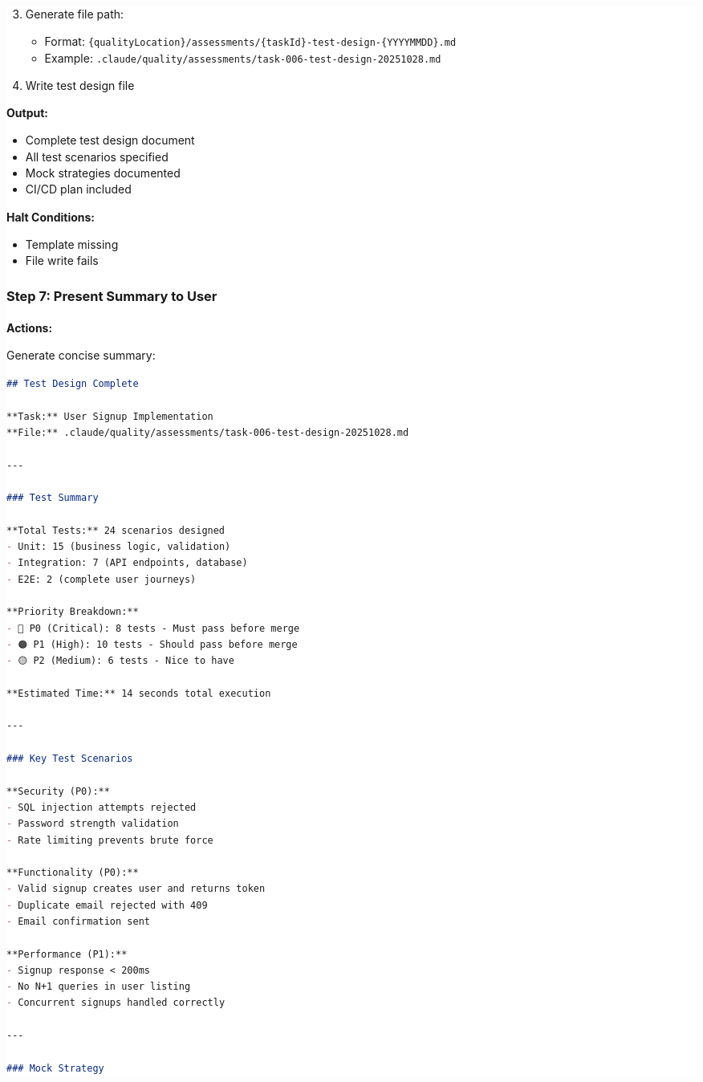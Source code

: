 3. Generate file path:
   - Format: `{qualityLocation}/assessments/{taskId}-test-design-{YYYYMMDD}.md`
   - Example: `.claude/quality/assessments/task-006-test-design-20251028.md`

4. Write test design file

**Output:**
- Complete test design document
- All test scenarios specified
- Mock strategies documented
- CI/CD plan included

**Halt Conditions:**
- Template missing
- File write fails

### Step 7: Present Summary to User

**Actions:**

Generate concise summary:

```markdown
## Test Design Complete

**Task:** User Signup Implementation
**File:** .claude/quality/assessments/task-006-test-design-20251028.md

---

### Test Summary

**Total Tests:** 24 scenarios designed
- Unit: 15 (business logic, validation)
- Integration: 7 (API endpoints, database)
- E2E: 2 (complete user journeys)

**Priority Breakdown:**
- 🔴 P0 (Critical): 8 tests - Must pass before merge
- 🟠 P1 (High): 10 tests - Should pass before merge
- 🟡 P2 (Medium): 6 tests - Nice to have

**Estimated Time:** 14 seconds total execution

---

### Key Test Scenarios

**Security (P0):**
- SQL injection attempts rejected
- Password strength validation
- Rate limiting prevents brute force

**Functionality (P0):**
- Valid signup creates user and returns token
- Duplicate email rejected with 409
- Email confirmation sent

**Performance (P1):**
- Signup response < 200ms
- No N+1 queries in user listing
- Concurrent signups handled correctly

---

### Mock Strategy
```